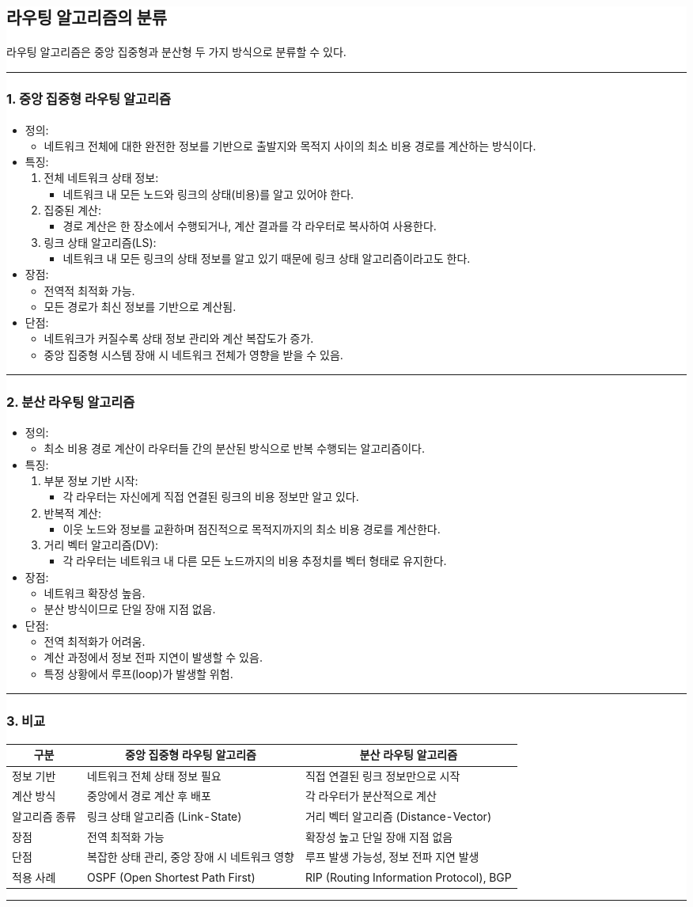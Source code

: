 ## 라우팅 알고리즘의 분류

라우팅 알고리즘은 중앙 집중형과 분산형 두 가지 방식으로 분류할 수 있다.

---

### 1. 중앙 집중형 라우팅 알고리즘
- 정의:
  - 네트워크 전체에 대한 완전한 정보를 기반으로 출발지와 목적지 사이의 최소 비용 경로를 계산하는 방식이다.
- 특징:
  1. 전체 네트워크 상태 정보:
     - 네트워크 내 모든 노드와 링크의 상태(비용)를 알고 있어야 한다.
  2. 집중된 계산:
     - 경로 계산은 한 장소에서 수행되거나, 계산 결과를 각 라우터로 복사하여 사용한다.
  3. 링크 상태 알고리즘(LS):
     - 네트워크 내 모든 링크의 상태 정보를 알고 있기 때문에 링크 상태 알고리즘이라고도 한다.
- 장점:
  - 전역적 최적화 가능.
  - 모든 경로가 최신 정보를 기반으로 계산됨.
- 단점:
  - 네트워크가 커질수록 상태 정보 관리와 계산 복잡도가 증가.
  - 중앙 집중형 시스템 장애 시 네트워크 전체가 영향을 받을 수 있음.

---

### 2. 분산 라우팅 알고리즘
- 정의:
  - 최소 비용 경로 계산이 라우터들 간의 분산된 방식으로 반복 수행되는 알고리즘이다.
- 특징:
  1. 부분 정보 기반 시작:
     - 각 라우터는 자신에게 직접 연결된 링크의 비용 정보만 알고 있다.
  2. 반복적 계산:
     - 이웃 노드와 정보를 교환하며 점진적으로 목적지까지의 최소 비용 경로를 계산한다.
  3. 거리 벡터 알고리즘(DV):
     - 각 라우터는 네트워크 내 다른 모든 노드까지의 비용 추정치를 벡터 형태로 유지한다.
- 장점:
  - 네트워크 확장성 높음.
  - 분산 방식이므로 단일 장애 지점 없음.
- 단점:
  - 전역 최적화가 어려움.
  - 계산 과정에서 정보 전파 지연이 발생할 수 있음.
  - 특정 상황에서 루프(loop)가 발생할 위험.

---

### 3. 비교

| 구분             | 중앙 집중형 라우팅 알고리즘                     | 분산 라우팅 알고리즘                      |
|---------------------|-------------------------------------------|-------------------------------------------|
| 정보 기반        | 네트워크 전체 상태 정보 필요                    | 직접 연결된 링크 정보만으로 시작                  |
| 계산 방식        | 중앙에서 경로 계산 후 배포                      | 각 라우터가 분산적으로 계산                     |
| 알고리즘 종류     | 링크 상태 알고리즘 (Link-State)                | 거리 벡터 알고리즘 (Distance-Vector)         |
| 장점             | 전역 최적화 가능                              | 확장성 높고 단일 장애 지점 없음                 |
| 단점             | 복잡한 상태 관리, 중앙 장애 시 네트워크 영향          | 루프 발생 가능성, 정보 전파 지연 발생             |
| 적용 사례        | OSPF (Open Shortest Path First)           | RIP (Routing Information Protocol), BGP  |

---